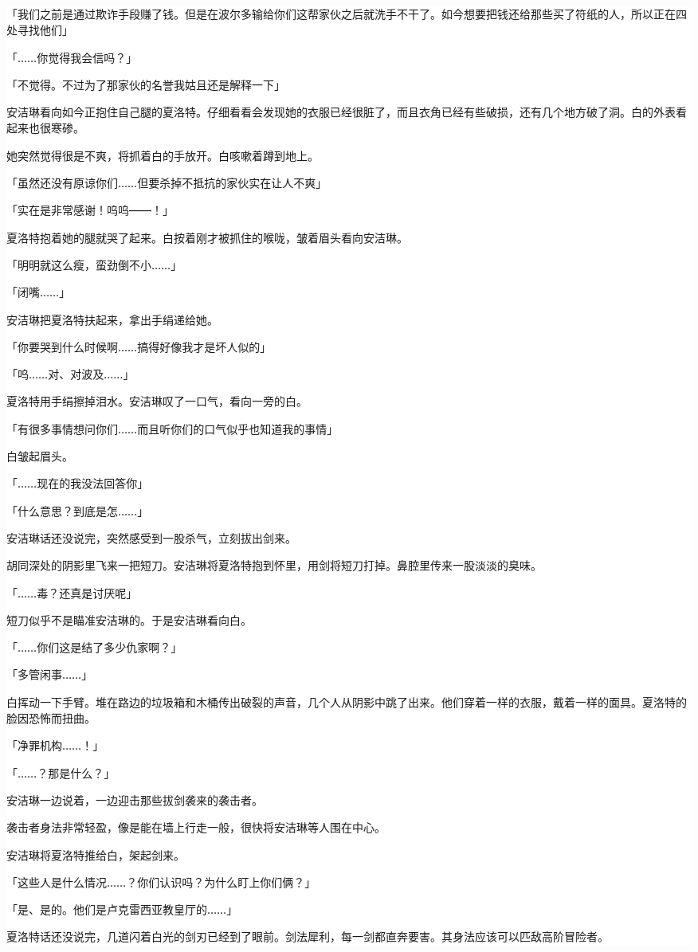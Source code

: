 「我们之前是通过欺诈手段赚了钱。但是在波尔多输给你们这帮家伙之后就洗手不干了。如今想要把钱还给那些买了符纸的人，所以正在四处寻找他们」

「……你觉得我会信吗？」

「不觉得。不过为了那家伙的名誉我姑且还是解释一下」

安洁琳看向如今正抱住自己腿的夏洛特。仔细看看会发现她的衣服已经很脏了，而且衣角已经有些破损，还有几个地方破了洞。白的外表看起来也很寒碜。

她突然觉得很是不爽，将抓着白的手放开。白咳嗽着蹲到地上。

「虽然还没有原谅你们……但要杀掉不抵抗的家伙实在让人不爽」

「实在是非常感谢！呜呜——！」

夏洛特抱着她的腿就哭了起来。白按着刚才被抓住的喉咙，皱着眉头看向安洁琳。

「明明就这么瘦，蛮劲倒不小……」

「闭嘴……」

安洁琳把夏洛特扶起来，拿出手绢递给她。

「你要哭到什么时候啊……搞得好像我才是坏人似的」

「呜……对、对波及……」

夏洛特用手绢擦掉泪水。安洁琳叹了一口气，看向一旁的白。

「有很多事情想问你们……而且听你们的口气似乎也知道我的事情」

白皱起眉头。

「……现在的我没法回答你」

「什么意思？到底是怎……」

安洁琳话还没说完，突然感受到一股杀气，立刻拔出剑来。

胡同深处的阴影里飞来一把短刀。安洁琳将夏洛特抱到怀里，用剑将短刀打掉。鼻腔里传来一股淡淡的臭味。

「……毒？还真是讨厌呢」

短刀似乎不是瞄准安洁琳的。于是安洁琳看向白。

「……你们这是结了多少仇家啊？」

「多管闲事……」

白挥动一下手臂。堆在路边的垃圾箱和木桶传出破裂的声音，几个人从阴影中跳了出来。他们穿着一样的衣服，戴着一样的面具。夏洛特的脸因恐怖而扭曲。

「净罪机构……！」

「……？那是什么？」

安洁琳一边说着，一边迎击那些拔剑袭来的袭击者。

袭击者身法非常轻盈，像是能在墙上行走一般，很快将安洁琳等人围在中心。

安洁琳将夏洛特推给白，架起剑来。

「这些人是什么情况……？你们认识吗？为什么盯上你们俩？」

「是、是的。他们是卢克雷西亚教皇厅的……」

夏洛特话还没说完，几道闪着白光的剑刃已经到了眼前。剑法犀利，每一剑都直奔要害。其身法应该可以匹敌高阶冒险者。
